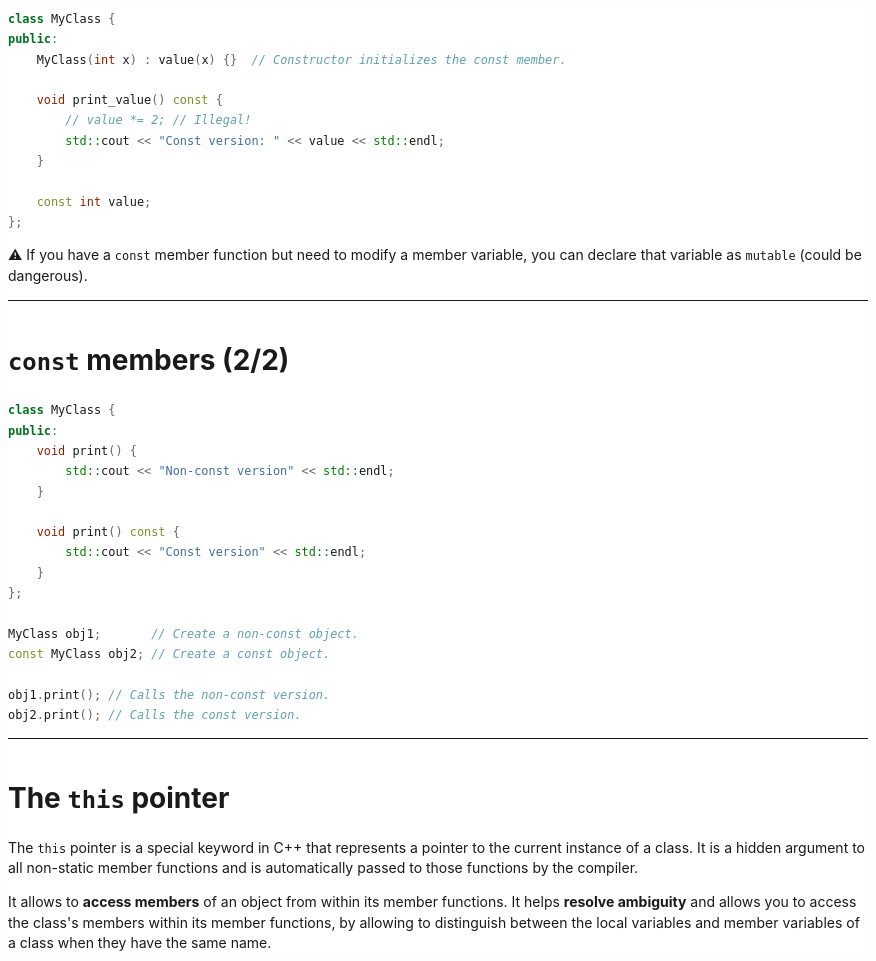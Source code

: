 ```cpp
class MyClass {
public:
    MyClass(int x) : value(x) {}  // Constructor initializes the const member.

    void print_value() const {
        // value *= 2; // Illegal!
        std::cout << "Const version: " << value << std::endl;
    }

    const int value;
};
```

:warning: If you have a `const` member function but need to modify a member variable, you can declare that variable as `mutable` (could be dangerous).

---

# `const` members (2/2)

```cpp
class MyClass {
public:
    void print() {
        std::cout << "Non-const version" << std::endl;
    }

    void print() const {
        std::cout << "Const version" << std::endl;
    }
};

MyClass obj1;       // Create a non-const object.
const MyClass obj2; // Create a const object.

obj1.print(); // Calls the non-const version.
obj2.print(); // Calls the const version.
```

---

# The `this` pointer

The `this` pointer is a special keyword in C++ that represents a pointer to the current instance of a class. It is a hidden argument to all non-static member functions and is automatically passed to those functions by the compiler.

It allows to **access members** of an object from within its member functions. It helps **resolve ambiguity** and allows you to access the class's members within its member functions, by allowing to distinguish between the local variables and member variables of a class when they have the same name.
